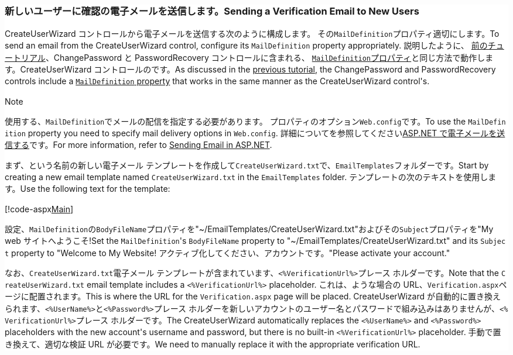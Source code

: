 ### <a name="sending-a-verification-email-to-new-users"></a><span data-ttu-id="a1f7d-237">新しいユーザーに確認の電子メールを送信します。</span><span class="sxs-lookup"><span data-stu-id="a1f7d-237">Sending a Verification Email to New Users</span></span>

<span data-ttu-id="a1f7d-238">CreateUserWizard コントロールから電子メールを送信する次のように構成します。 その`MailDefinition`プロパティ適切にします。</span><span class="sxs-lookup"><span data-stu-id="a1f7d-238">To send an email from the CreateUserWizard control, configure its `MailDefinition` property appropriately.</span></span> <span data-ttu-id="a1f7d-239">説明したように、 <a id="Tutorial13"> </a>[前のチュートリアル](recovering-and-changing-passwords-vb.md)、ChangePassword と PasswordRecovery コントロールに含まれる、 [ `MailDefinition`プロパティ](https://msdn.microsoft.com/en-us/library/system.web.ui.webcontrols.createuserwizard.maildefinition.aspx)と同じ方法で動作します。CreateUserWizard コントロールのです。</span><span class="sxs-lookup"><span data-stu-id="a1f7d-239">As discussed in the <a id="Tutorial13"></a>[previous tutorial](recovering-and-changing-passwords-vb.md), the ChangePassword and PasswordRecovery controls include a [`MailDefinition` property](https://msdn.microsoft.com/en-us/library/system.web.ui.webcontrols.createuserwizard.maildefinition.aspx) that works in the same manner as the CreateUserWizard control's.</span></span>

> [!NOTE]
> <span data-ttu-id="a1f7d-240">使用する、`MailDefinition`でメールの配信を指定する必要があります。 プロパティのオプション`Web.config`です。</span><span class="sxs-lookup"><span data-stu-id="a1f7d-240">To use the `MailDefinition` property you need to specify mail delivery options in `Web.config`.</span></span> <span data-ttu-id="a1f7d-241">詳細についてを参照してください[ASP.NET で電子メールを送信する](http://aspnet.4guysfromrolla.com/articles/072606-1.aspx)です。</span><span class="sxs-lookup"><span data-stu-id="a1f7d-241">For more information, refer to [Sending Email in ASP.NET](http://aspnet.4guysfromrolla.com/articles/072606-1.aspx).</span></span>


<span data-ttu-id="a1f7d-242">まず、という名前の新しい電子メール テンプレートを作成して`CreateUserWizard.txt`で、`EmailTemplates`フォルダーです。</span><span class="sxs-lookup"><span data-stu-id="a1f7d-242">Start by creating a new email template named `CreateUserWizard.txt` in the `EmailTemplates` folder.</span></span> <span data-ttu-id="a1f7d-243">テンプレートの次のテキストを使用します。</span><span class="sxs-lookup"><span data-stu-id="a1f7d-243">Use the following text for the template:</span></span>

[!code-aspx[Main](unlocking-and-approving-user-accounts-vb/samples/sample3.aspx)]

<span data-ttu-id="a1f7d-244">設定、`MailDefinition`の`BodyFileName`プロパティを"~/EmailTemplates/CreateUserWizard.txt"およびその`Subject`プロパティを"My web サイトへようこそ!</span><span class="sxs-lookup"><span data-stu-id="a1f7d-244">Set the `MailDefinition`'s `BodyFileName` property to "~/EmailTemplates/CreateUserWizard.txt" and its `Subject` property to "Welcome to My Website!</span></span> <span data-ttu-id="a1f7d-245">アクティブ化してください、アカウントです。"</span><span class="sxs-lookup"><span data-stu-id="a1f7d-245">Please activate your account."</span></span>

<span data-ttu-id="a1f7d-246">なお、`CreateUserWizard.txt`電子メール テンプレートが含まれています、`<%VerificationUrl%>`プレース ホルダーです。</span><span class="sxs-lookup"><span data-stu-id="a1f7d-246">Note that the `CreateUserWizard.txt` email template includes a `<%VerificationUrl%>` placeholder.</span></span> <span data-ttu-id="a1f7d-247">これは、ような場合の URL、`Verification.aspx`ページに配置されます。</span><span class="sxs-lookup"><span data-stu-id="a1f7d-247">This is where the URL for the `Verification.aspx` page will be placed.</span></span> <span data-ttu-id="a1f7d-248">CreateUserWizard が自動的に置き換えられます、`<%UserName%>`と`<%Password%>`プレース ホルダーを新しいアカウントのユーザー名とパスワードで組み込みはありませんが、`<%VerificationUrl%>`プレース ホルダーです。</span><span class="sxs-lookup"><span data-stu-id="a1f7d-248">The CreateUserWizard automatically replaces the `<%UserName%>` and `<%Password%>` placeholders with the new account's username and password, but there is no built-in `<%VerificationUrl%>` placeholder.</span></span> <span data-ttu-id="a1f7d-249">手動で置き換えて、適切な検証 URL が必要です。</span><span class="sxs-lookup"><span data-stu-id="a1f7d-249">We need to manually replace it with the appropriate verification URL.</span></span>
